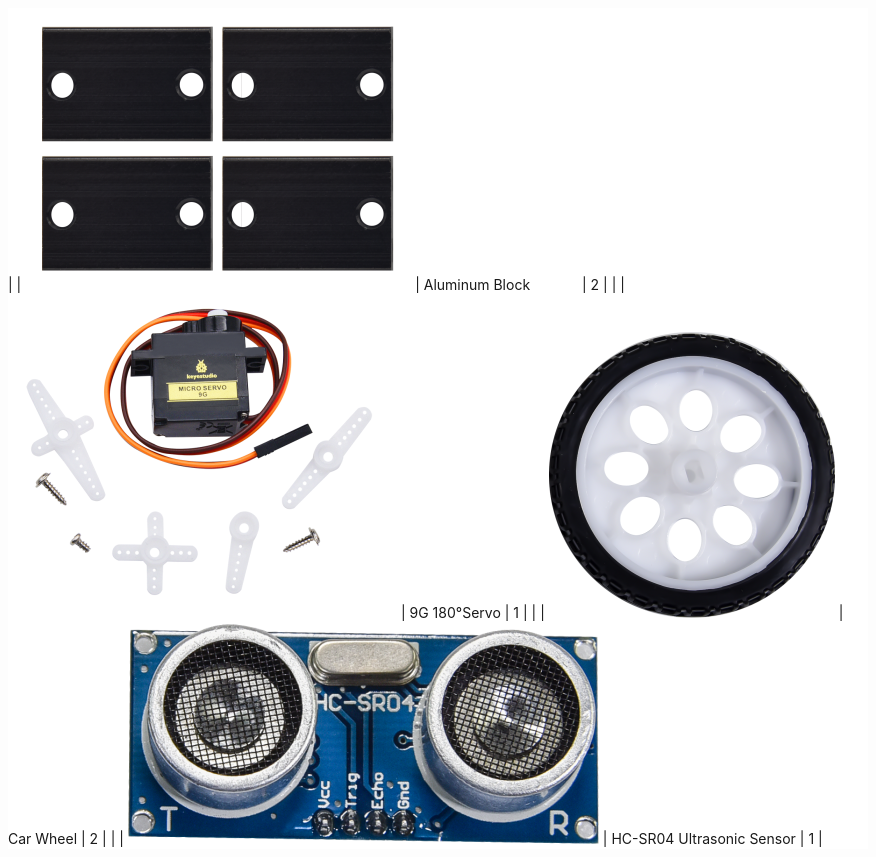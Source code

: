 |    | ![4](arduino/media/2f64d4dabaa5bf1964fb34b23ef43132.png)                                                    |  Aluminum Block![](arduino/media/3ebe69f1c8f739618fc20f9f84f81012.png)![](arduino/media/3ebe69f1c8f739618fc20f9f84f81012.png)![](arduino/media/3ebe69f1c8f739618fc20f9f84f81012.png)![](arduino/media/3ebe69f1c8f739618fc20f9f84f81012.png)![](arduino/media/3ebe69f1c8f739618fc20f9f84f81012.png)![](arduino/media/3ebe69f1c8f739618fc20f9f84f81012.png)![](arduino/media/3ebe69f1c8f739618fc20f9f84f81012.png)![](arduino/media/3ebe69f1c8f739618fc20f9f84f81012.png)![](arduino/media/3ebe69f1c8f739618fc20f9f84f81012.png)![](arduino/media/3ebe69f1c8f739618fc20f9f84f81012.png)![](arduino/media/3ebe69f1c8f739618fc20f9f84f81012.png)![](arduino/media/3ebe69f1c8f739618fc20f9f84f81012.png)![](arduino/media/3ebe69f1c8f739618fc20f9f84f81012.png)![](arduino/media/3ebe69f1c8f739618fc20f9f84f81012.png)![](arduino/media/3ebe69f1c8f739618fc20f9f84f81012.png)![](arduino/media/3ebe69f1c8f739618fc20f9f84f81012.png)![](arduino/media/3ebe69f1c8f739618fc20f9f84f81012.png)![](arduino/media/3ebe69f1c8f739618fc20f9f84f81012.png)![](arduino/media/3ebe69f1c8f739618fc20f9f84f81012.png)![](arduino/media/3ebe69f1c8f739618fc20f9f84f81012.png)![](arduino/media/3ebe69f1c8f739618fc20f9f84f81012.png)![](arduino/media/3ebe69f1c8f739618fc20f9f84f81012.png)![](arduino/media/3ebe69f1c8f739618fc20f9f84f81012.png)![](arduino/media/3ebe69f1c8f739618fc20f9f84f81012.png) | 2   |
|    | ![14](arduino/media/2f229312cfd3bea2d0db3f440b81f690.png)                                                   | 9G 180°Servo                                                                                                                                                                                                                                                                                                                                                                                                                                                                                                                                                                                                                                                                                                                                                                                                                                                                                                                                                                                                                                                                                                                                                                            | 1   |
|    | ![17](arduino/media/1c1539bd920c8879542dff94e03882f7.png)                                                   | Car Wheel                                                                                                                                                                                                                                                                                                                                                                                                                                                                                                                                                                                                                                                                                                                                                                                                                                                                                                                                                                                                                                                                                                                                                                               | 2   |
|    | ![2](arduino/media/1e2638f274f4ecadb9123a5bb9c48260.png)                                                    | HC-SR04 Ultrasonic Sensor                                                                                                                                                                                                                                                                                                                                                                                                                                                                                                                                                                                                                                                                                                                                                                                                                                                                                                                                                                                                                                                                                                                                                               | 1   |
